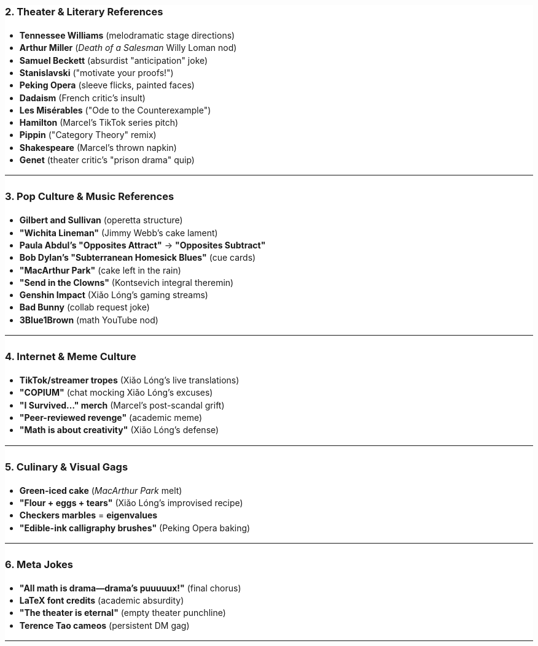 
### **2. Theater & Literary References**  
- **Tennessee Williams** (melodramatic stage directions)  
- **Arthur Miller** (*Death of a Salesman* Willy Loman nod)  
- **Samuel Beckett** (absurdist "anticipation" joke)  
- **Stanislavski** ("motivate your proofs!")  
- **Peking Opera** (sleeve flicks, painted faces)  
- **Dadaism** (French critic’s insult)  
- **Les Misérables** ("Ode to the Counterexample")  
- **Hamilton** (Marcel’s TikTok series pitch)  
- **Pippin** ("Category Theory" remix)  
- **Shakespeare** (Marcel’s thrown napkin)  
- **Genet** (theater critic’s "prison drama" quip)  

---

### **3. Pop Culture & Music References**  
- **Gilbert and Sullivan** (operetta structure)  
- **"Wichita Lineman"** (Jimmy Webb’s cake lament)  
- **Paula Abdul’s "Opposites Attract"** → **"Opposites Subtract"**  
- **Bob Dylan’s "Subterranean Homesick Blues"** (cue cards)  
- **"MacArthur Park"** (cake left in the rain)  
- **"Send in the Clowns"** (Kontsevich integral theremin)  
- **Genshin Impact** (Xiǎo Lóng’s gaming streams)  
- **Bad Bunny** (collab request joke)  
- **3Blue1Brown** (math YouTube nod)  

---

### **4. Internet & Meme Culture**  
- **TikTok/streamer tropes** (Xiǎo Lóng’s live translations)  
- **"COPIUM"** (chat mocking Xiǎo Lóng’s excuses)  
- **"I Survived…" merch** (Marcel’s post-scandal grift)  
- **"Peer-reviewed revenge"** (academic meme)  
- **"Math is about creativity"** (Xiǎo Lóng’s defense)  

---

### **5. Culinary & Visual Gags**  
- **Green-iced cake** (*MacArthur Park* melt)  
- **"Flour + eggs + tears"** (Xiǎo Lóng’s improvised recipe)  
- **Checkers marbles** = **eigenvalues**  
- **"Edible-ink calligraphy brushes"** (Peking Opera baking)  

---

### **6. Meta Jokes**  
- **"All math is drama—drama’s puuuuux!"** (final chorus)  
- **LaTeX font credits** (academic absurdity)  
- **"The theater is eternal"** (empty theater punchline)  
- **Terence Tao cameos** (persistent DM gag)  

---